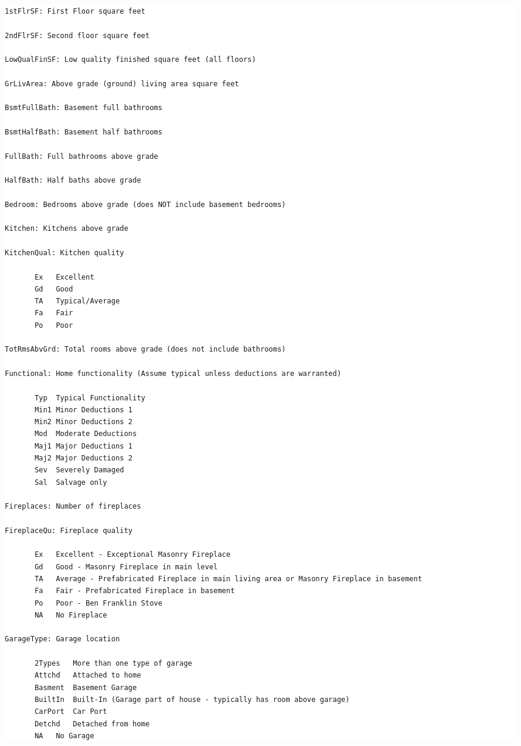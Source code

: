     1stFlrSF: First Floor square feet

    2ndFlrSF: Second floor square feet

    LowQualFinSF: Low quality finished square feet (all floors)

    GrLivArea: Above grade (ground) living area square feet

    BsmtFullBath: Basement full bathrooms

    BsmtHalfBath: Basement half bathrooms

    FullBath: Full bathrooms above grade

    HalfBath: Half baths above grade

    Bedroom: Bedrooms above grade (does NOT include basement bedrooms)

    Kitchen: Kitchens above grade

    KitchenQual: Kitchen quality

           Ex	Excellent
           Gd	Good
           TA	Typical/Average
           Fa	Fair
           Po	Poor

    TotRmsAbvGrd: Total rooms above grade (does not include bathrooms)

    Functional: Home functionality (Assume typical unless deductions are warranted)

           Typ	Typical Functionality
           Min1	Minor Deductions 1
           Min2	Minor Deductions 2
           Mod	Moderate Deductions
           Maj1	Major Deductions 1
           Maj2	Major Deductions 2
           Sev	Severely Damaged
           Sal	Salvage only

    Fireplaces: Number of fireplaces

    FireplaceQu: Fireplace quality

           Ex	Excellent - Exceptional Masonry Fireplace
           Gd	Good - Masonry Fireplace in main level
           TA	Average - Prefabricated Fireplace in main living area or Masonry Fireplace in basement
           Fa	Fair - Prefabricated Fireplace in basement
           Po	Poor - Ben Franklin Stove
           NA	No Fireplace

    GarageType: Garage location

           2Types	More than one type of garage
           Attchd	Attached to home
           Basment	Basement Garage
           BuiltIn	Built-In (Garage part of house - typically has room above garage)
           CarPort	Car Port
           Detchd	Detached from home
           NA	No Garage
